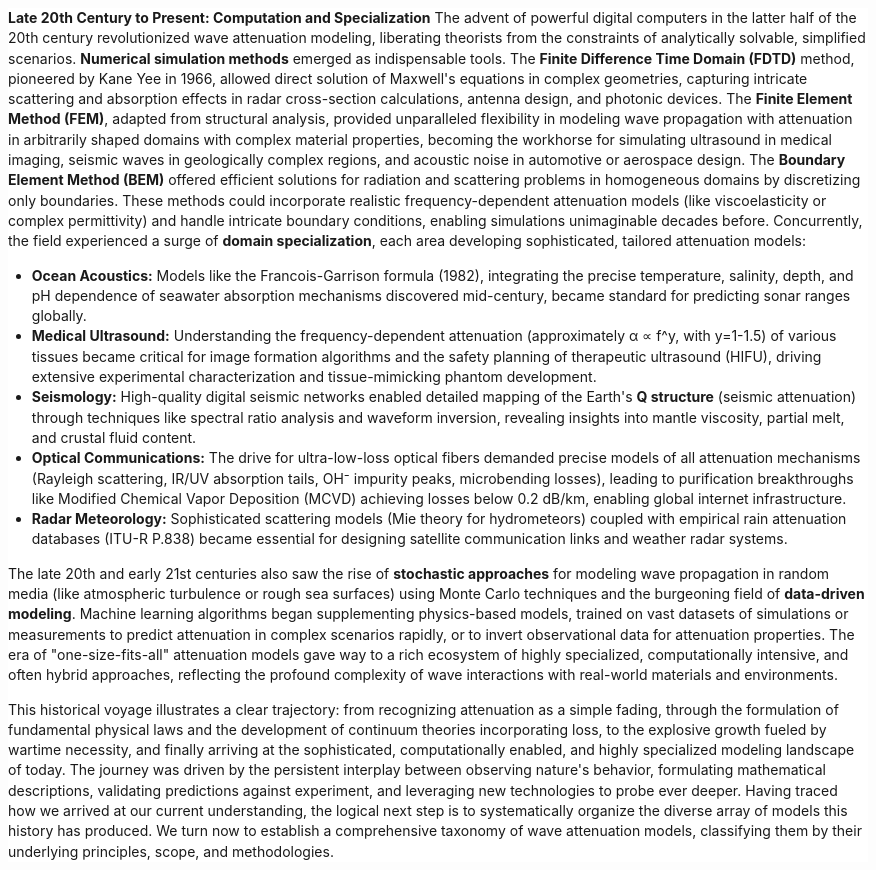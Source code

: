 **Late 20th Century to Present: Computation and Specialization**
The advent of powerful digital computers in the latter half of the 20th century revolutionized wave attenuation modeling, liberating theorists from the constraints of analytically solvable, simplified scenarios. **Numerical simulation methods** emerged as indispensable tools. The **Finite Difference Time Domain (FDTD)** method, pioneered by Kane Yee in 1966, allowed direct solution of Maxwell's equations in complex geometries, capturing intricate scattering and absorption effects in radar cross-section calculations, antenna design, and photonic devices. The **Finite Element Method (FEM)**, adapted from structural analysis, provided unparalleled flexibility in modeling wave propagation with attenuation in arbitrarily shaped domains with complex material properties, becoming the workhorse for simulating ultrasound in medical imaging, seismic waves in geologically complex regions, and acoustic noise in automotive or aerospace design. The **Boundary Element Method (BEM)** offered efficient solutions for radiation and scattering problems in homogeneous domains by discretizing only boundaries. These methods could incorporate realistic frequency-dependent attenuation models (like viscoelasticity or complex permittivity) and handle intricate boundary conditions, enabling simulations unimaginable decades before. Concurrently, the field experienced a surge of **domain specialization**, each area developing sophisticated, tailored attenuation models:
*   **Ocean Acoustics:** Models like the Francois-Garrison formula (1982), integrating the precise temperature, salinity, depth, and pH dependence of seawater absorption mechanisms discovered mid-century, became standard for predicting sonar ranges globally.
*   **Medical Ultrasound:** Understanding the frequency-dependent attenuation (approximately α ∝ f^y, with y=1-1.5) of various tissues became critical for image formation algorithms and the safety planning of therapeutic ultrasound (HIFU), driving extensive experimental characterization and tissue-mimicking phantom development.
*   **Seismology:** High-quality digital seismic networks enabled detailed mapping of the Earth's **Q structure** (seismic attenuation) through techniques like spectral ratio analysis and waveform inversion, revealing insights into mantle viscosity, partial melt, and crustal fluid content.
*   **Optical Communications:** The drive for ultra-low-loss optical fibers demanded precise models of all attenuation mechanisms (Rayleigh scattering, IR/UV absorption tails, OH⁻ impurity peaks, microbending losses), leading to purification breakthroughs like Modified Chemical Vapor Deposition (MCVD) achieving losses below 0.2 dB/km, enabling global internet infrastructure.
*   **Radar Meteorology:** Sophisticated scattering models (Mie theory for hydrometeors) coupled with empirical rain attenuation databases (ITU-R P.838) became essential for designing satellite communication links and weather radar systems.

The late 20th and early 21st centuries also saw the rise of **stochastic approaches** for modeling wave propagation in random media (like atmospheric turbulence or rough sea surfaces) using Monte Carlo techniques and the burgeoning field of **data-driven modeling**. Machine learning algorithms began supplementing physics-based models, trained on vast datasets of simulations or measurements to predict attenuation in complex scenarios rapidly, or to invert observational data for attenuation properties. The era of "one-size-fits-all" attenuation models gave way to a rich ecosystem of highly specialized, computationally intensive, and often hybrid approaches, reflecting the profound complexity of wave interactions with real-world materials and environments.

This historical voyage illustrates a clear trajectory: from recognizing attenuation as a simple fading, through the formulation of fundamental physical laws and the development of continuum theories incorporating loss, to the explosive growth fueled by wartime necessity, and finally arriving at the sophisticated, computationally enabled, and highly specialized modeling landscape of today. The journey was driven by the persistent interplay between observing nature's behavior, formulating mathematical descriptions, validating predictions against experiment, and leveraging new technologies to probe ever deeper. Having traced how we arrived at our current understanding, the logical next step is to systematically organize the diverse array of models this history has produced. We turn now to establish a comprehensive taxonomy of wave attenuation models, classifying them by their underlying principles, scope, and methodologies.
